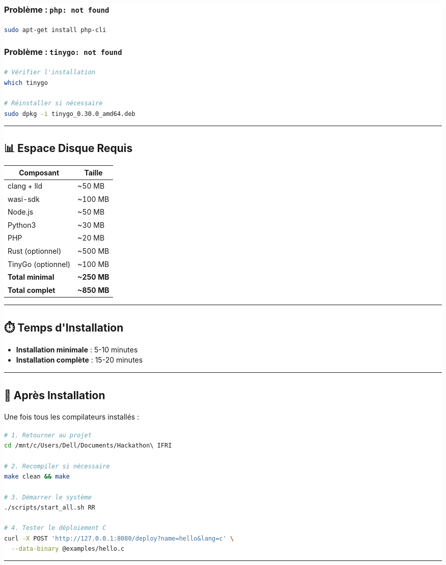 ### Problème : `php: not found`
```bash
sudo apt-get install php-cli
```

### Problème : `tinygo: not found`
```bash
# Vérifier l'installation
which tinygo

# Réinstaller si nécessaire
sudo dpkg -i tinygo_0.30.0_amd64.deb
```

---

## 📊 Espace Disque Requis

| Composant | Taille |
|-----------|--------|
| clang + lld | ~50 MB |
| wasi-sdk | ~100 MB |
| Node.js | ~50 MB |
| Python3 | ~30 MB |
| PHP | ~20 MB |
| Rust (optionnel) | ~500 MB |
| TinyGo (optionnel) | ~100 MB |
| **Total minimal** | **~250 MB** |
| **Total complet** | **~850 MB** |

---

## ⏱️ Temps d'Installation

- **Installation minimale** : 5-10 minutes
- **Installation complète** : 15-20 minutes

---

## 🚀 Après Installation

Une fois tous les compilateurs installés :

```bash
# 1. Retourner au projet
cd /mnt/c/Users/Dell/Documents/Hackathon\ IFRI

# 2. Recompiler si nécessaire
make clean && make

# 3. Démarrer le système
./scripts/start_all.sh RR

# 4. Tester le déploiement C
curl -X POST 'http://127.0.0.1:8080/deploy?name=hello&lang=c' \
  --data-binary @examples/hello.c
```

---